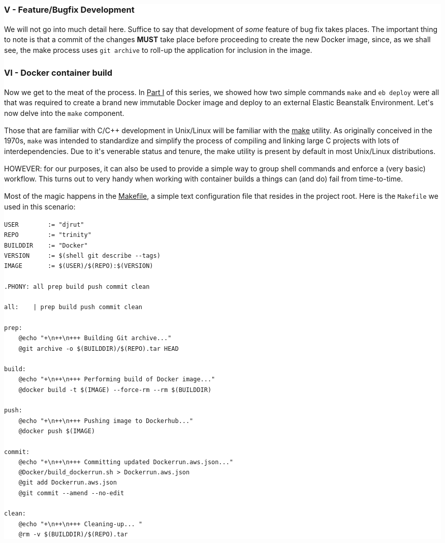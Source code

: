 ### V - Feature/Bugfix Development

We will not go into much detail here. Suffice to say that development of _some_ feature of bug fix takes places. The important thing to note is that a commit of the changes **MUST** take place before proceeding to create the new Docker image, since, as we shall see, the make process uses `git archive` to roll-up the application for inclusion in the image.

### VI - Docker container build

Now we get to the meat of the process. In [Part I](https://developer.rackspace.com/blog/trinity-article-I/) of this series, we showed how two simple commands `make` and `eb deploy` were all that was required to create a brand new immutable Docker image and deploy to an external Elastic Beanstalk Environment. Let's now delve into the `make` component.

Those that are familiar with C/C++ development in Unix/Linux will be familiar with the [make](https://www.gnu.org/software/make/) utility. As originally conceived in the 1970s, `make` was intended to standardize and simplify the process of compiling and linking large C projects with lots of interdependencies. Due to it's venerable status and tenure, the make utility is present by default in most Unix/Linux distributions.

HOWEVER: for our purposes, it can also be used to provide a simple way to group shell commands and enforce a (very basic) workflow. This turns out to very handy when working with container builds a things can (and do) fail from time-to-time.

Most of the magic happens in the [Makefile](https://www.gnu.org/software/make/manual/html_node/Makefiles.html), a simple text configuration file that resides in the project root. Here is the `Makefile` we used in this scenario:

~~~
USER		:= "djrut"
REPO		:= "trinity"
BUILDDIR	:= "Docker"
VERSION		:= $(shell git describe --tags)
IMAGE		:= $(USER)/$(REPO):$(VERSION)

.PHONY: all prep build push commit clean

all:	| prep build push commit clean

prep:
	@echo "+\n++\n+++ Building Git archive..."
	@git archive -o $(BUILDDIR)/$(REPO).tar HEAD

build:
	@echo "+\n++\n+++ Performing build of Docker image..."
	@docker build -t $(IMAGE) --force-rm --rm $(BUILDDIR)

push:
	@echo "+\n++\n+++ Pushing image to Dockerhub..."
	@docker push $(IMAGE)

commit:
	@echo "+\n++\n+++ Committing updated Dockerrun.aws.json..."
	@Docker/build_dockerrun.sh > Dockerrun.aws.json
	@git add Dockerrun.aws.json
	@git commit --amend --no-edit

clean:
	@echo "+\n++\n+++ Cleaning-up... "
	@rm -v $(BUILDDIR)/$(REPO).tar
~~~
